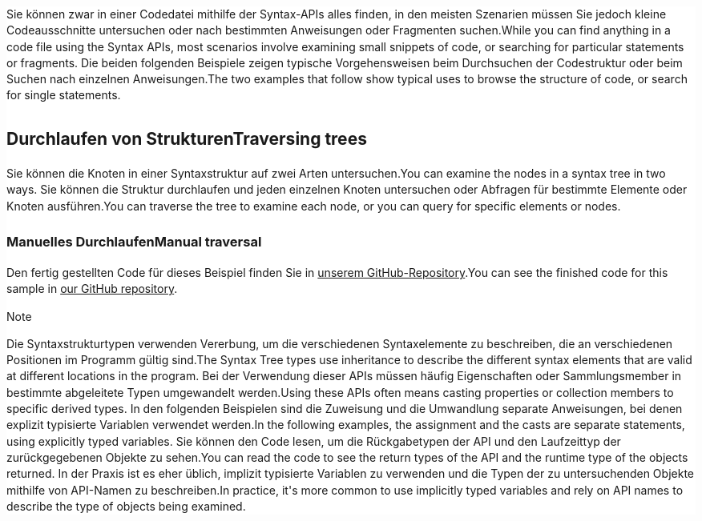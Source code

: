 <span data-ttu-id="0cda3-155">Sie können zwar in einer Codedatei mithilfe der Syntax-APIs alles finden, in den meisten Szenarien müssen Sie jedoch kleine Codeausschnitte untersuchen oder nach bestimmten Anweisungen oder Fragmenten suchen.</span><span class="sxs-lookup"><span data-stu-id="0cda3-155">While you can find anything in a code file using the Syntax APIs, most scenarios involve examining small snippets of code, or searching for particular statements or fragments.</span></span> <span data-ttu-id="0cda3-156">Die beiden folgenden Beispiele zeigen typische Vorgehensweisen beim Durchsuchen der Codestruktur oder beim Suchen nach einzelnen Anweisungen.</span><span class="sxs-lookup"><span data-stu-id="0cda3-156">The two examples that follow show typical uses to browse the structure of code, or search for single statements.</span></span>

## <a name="traversing-trees"></a><span data-ttu-id="0cda3-157">Durchlaufen von Strukturen</span><span class="sxs-lookup"><span data-stu-id="0cda3-157">Traversing trees</span></span>

<span data-ttu-id="0cda3-158">Sie können die Knoten in einer Syntaxstruktur auf zwei Arten untersuchen.</span><span class="sxs-lookup"><span data-stu-id="0cda3-158">You can examine the nodes in a syntax tree in two ways.</span></span> <span data-ttu-id="0cda3-159">Sie können die Struktur durchlaufen und jeden einzelnen Knoten untersuchen oder Abfragen für bestimmte Elemente oder Knoten ausführen.</span><span class="sxs-lookup"><span data-stu-id="0cda3-159">You can traverse the tree to examine each node, or you can query for specific elements or nodes.</span></span>

### <a name="manual-traversal"></a><span data-ttu-id="0cda3-160">Manuelles Durchlaufen</span><span class="sxs-lookup"><span data-stu-id="0cda3-160">Manual traversal</span></span>

<span data-ttu-id="0cda3-161">Den fertig gestellten Code für dieses Beispiel finden Sie in [unserem GitHub-Repository](https://github.com/dotnet/samples/tree/master/csharp/roslyn-sdk/SyntaxQuickStart).</span><span class="sxs-lookup"><span data-stu-id="0cda3-161">You can see the finished code for this sample in [our GitHub repository](https://github.com/dotnet/samples/tree/master/csharp/roslyn-sdk/SyntaxQuickStart).</span></span>

> [!NOTE]
> <span data-ttu-id="0cda3-162">Die Syntaxstrukturtypen verwenden Vererbung, um die verschiedenen Syntaxelemente zu beschreiben, die an verschiedenen Positionen im Programm gültig sind.</span><span class="sxs-lookup"><span data-stu-id="0cda3-162">The Syntax Tree types use inheritance to describe the different syntax elements that are valid at different locations in the program.</span></span> <span data-ttu-id="0cda3-163">Bei der Verwendung dieser APIs müssen häufig Eigenschaften oder Sammlungsmember in bestimmte abgeleitete Typen umgewandelt werden.</span><span class="sxs-lookup"><span data-stu-id="0cda3-163">Using these APIs often means casting properties or collection members to specific derived types.</span></span> <span data-ttu-id="0cda3-164">In den folgenden Beispielen sind die Zuweisung und die Umwandlung separate Anweisungen, bei denen explizit typisierte Variablen verwendet werden.</span><span class="sxs-lookup"><span data-stu-id="0cda3-164">In the following examples, the assignment and the casts are separate statements, using explicitly typed variables.</span></span> <span data-ttu-id="0cda3-165">Sie können den Code lesen, um die Rückgabetypen der API und den Laufzeittyp der zurückgegebenen Objekte zu sehen.</span><span class="sxs-lookup"><span data-stu-id="0cda3-165">You can read the code to see the return types of the API and the runtime type of the objects returned.</span></span> <span data-ttu-id="0cda3-166">In der Praxis ist es eher üblich, implizit typisierte Variablen zu verwenden und die Typen der zu untersuchenden Objekte mithilfe von API-Namen zu beschreiben.</span><span class="sxs-lookup"><span data-stu-id="0cda3-166">In practice, it's more common to use implicitly typed variables and rely on API names to describe the type of objects being examined.</span></span>
